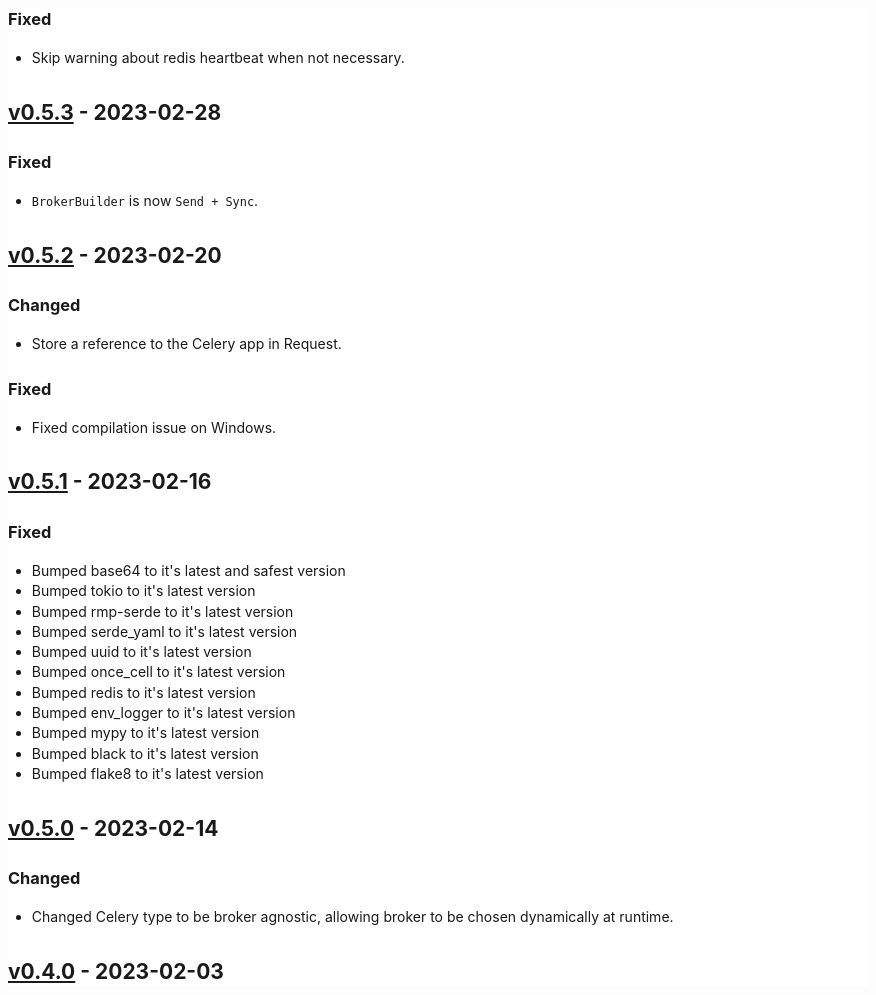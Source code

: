 ### Fixed

- Skip warning about redis heartbeat when not necessary.

## [v0.5.3](https://github.com/rusty-celery/rusty-celery/releases/tag/v0.5.3) - 2023-02-28

### Fixed

- `BrokerBuilder` is now `Send + Sync`.

## [v0.5.2](https://github.com/rusty-celery/rusty-celery/releases/tag/v0.5.2) - 2023-02-20

### Changed

- Store a reference to the Celery app in Request.

### Fixed

- Fixed compilation issue on Windows.

## [v0.5.1](https://github.com/rusty-celery/rusty-celery/releases/tag/v0.5.1) - 2023-02-16

### Fixed

- Bumped base64 to it's latest and safest version
- Bumped tokio to it's latest version
- Bumped rmp-serde to it's latest version
- Bumped serde_yaml to it's latest version
- Bumped uuid to it's latest version
- Bumped once_cell to it's latest version
- Bumped redis to it's latest version
- Bumped env_logger to it's latest version
- Bumped mypy to it's latest version
- Bumped black to it's latest version
- Bumped flake8 to it's latest version

## [v0.5.0](https://github.com/rusty-celery/rusty-celery/releases/tag/v0.5.0) - 2023-02-14

### Changed

- Changed Celery type to be broker agnostic, allowing broker to be chosen dynamically at runtime.

## [v0.4.0](https://github.com/rusty-celery/rusty-celery/releases/tag/v0.4.0) - 2023-02-03

